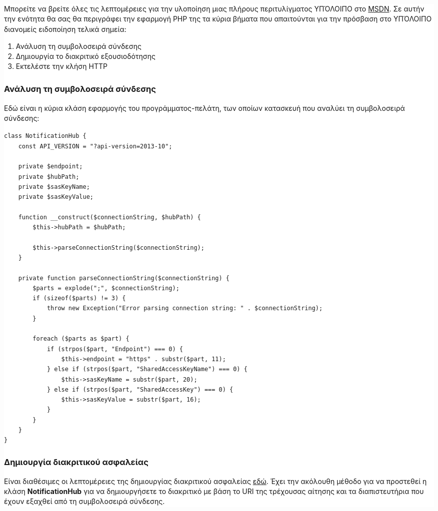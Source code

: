Μπορείτε να βρείτε όλες τις λεπτομέρειες για την υλοποίηση μιας πλήρους περιτυλίγματος ΥΠΌΛΟΙΠΟ στο [MSDN](http://msdn.microsoft.com/library/dn530746.aspx). Σε αυτήν την ενότητα θα σας θα περιγράφει την εφαρμογή PHP της τα κύρια βήματα που απαιτούνται για την πρόσβαση στο ΥΠΌΛΟΙΠΟ διανομείς ειδοποίηση τελικά σημεία:

1. Ανάλυση τη συμβολοσειρά σύνδεσης
2. Δημιουργία το διακριτικό εξουσιοδότησης
3. Εκτελέστε την κλήση HTTP

### <a name="parse-the-connection-string"></a>Ανάλυση τη συμβολοσειρά σύνδεσης

Εδώ είναι η κύρια κλάση εφαρμογής του προγράμματος-πελάτη, των οποίων κατασκευή που αναλύει τη συμβολοσειρά σύνδεσης:

    class NotificationHub {
        const API_VERSION = "?api-version=2013-10";
    
        private $endpoint;
        private $hubPath;
        private $sasKeyName;
        private $sasKeyValue;
    
        function __construct($connectionString, $hubPath) {
            $this->hubPath = $hubPath;
    
            $this->parseConnectionString($connectionString);
        }
    
        private function parseConnectionString($connectionString) {
            $parts = explode(";", $connectionString);
            if (sizeof($parts) != 3) {
                throw new Exception("Error parsing connection string: " . $connectionString);
            }
    
            foreach ($parts as $part) {
                if (strpos($part, "Endpoint") === 0) {
                    $this->endpoint = "https" . substr($part, 11);
                } else if (strpos($part, "SharedAccessKeyName") === 0) {
                    $this->sasKeyName = substr($part, 20);
                } else if (strpos($part, "SharedAccessKey") === 0) {
                    $this->sasKeyValue = substr($part, 16);
                }
            }
        }
    }


### <a name="create-security-token"></a>Δημιουργία διακριτικού ασφαλείας
Είναι διαθέσιμες οι λεπτομέρειες της δημιουργίας διακριτικού ασφαλείας [εδώ](http://msdn.microsoft.com/library/dn495627.aspx).
Έχει την ακόλουθη μέθοδο για να προστεθεί η κλάση **NotificationHub** για να δημιουργήσετε το διακριτικό με βάση το URI της τρέχουσας αίτησης και τα διαπιστευτήρια που έχουν εξαχθεί από τη συμβολοσειρά σύνδεσης.
